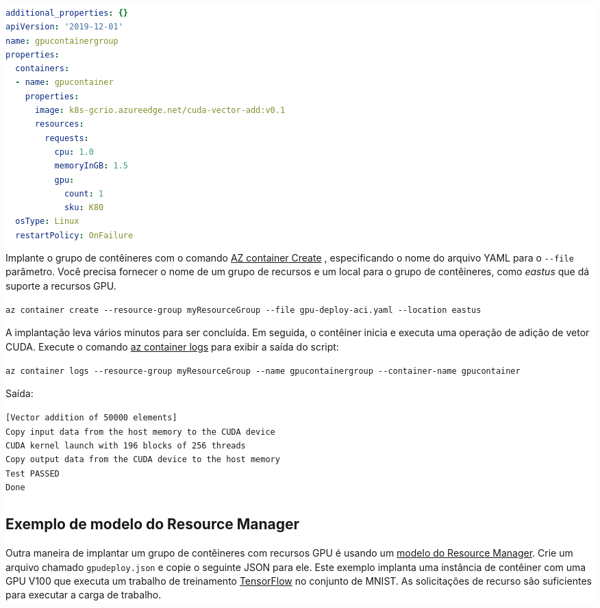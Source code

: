 ```YAML
additional_properties: {}
apiVersion: '2019-12-01'
name: gpucontainergroup
properties:
  containers:
  - name: gpucontainer
    properties:
      image: k8s-gcrio.azureedge.net/cuda-vector-add:v0.1
      resources:
        requests:
          cpu: 1.0
          memoryInGB: 1.5
          gpu:
            count: 1
            sku: K80
  osType: Linux
  restartPolicy: OnFailure
```

Implante o grupo de contêineres com o comando [AZ container Create][az-container-create] , especificando o nome do arquivo YAML para o `--file` parâmetro. Você precisa fornecer o nome de um grupo de recursos e um local para o grupo de contêineres, como *eastus* que dá suporte a recursos GPU.  

```azurecli
az container create --resource-group myResourceGroup --file gpu-deploy-aci.yaml --location eastus
```

A implantação leva vários minutos para ser concluída. Em seguida, o contêiner inicia e executa uma operação de adição de vetor CUDA. Execute o comando [az container logs][az-container-logs] para exibir a saída do script:

```azurecli
az container logs --resource-group myResourceGroup --name gpucontainergroup --container-name gpucontainer
```

Saída:

```Console
[Vector addition of 50000 elements]
Copy input data from the host memory to the CUDA device
CUDA kernel launch with 196 blocks of 256 threads
Copy output data from the CUDA device to the host memory
Test PASSED
Done
```

## <a name="resource-manager-template-example"></a>Exemplo de modelo do Resource Manager

Outra maneira de implantar um grupo de contêineres com recursos GPU é usando um [modelo do Resource Manager](container-instances-multi-container-group.md). Crie um arquivo chamado `gpudeploy.json` e copie o seguinte JSON para ele. Este exemplo implanta uma instância de contêiner com uma GPU V100 que executa um trabalho de treinamento [TensorFlow](https://www.tensorflow.org/) no conjunto de MNIST. As solicitações de recurso são suficientes para executar a carga de trabalho.


[aci-vnet-01]: ./media/container-instances-vnet/aci-vnet-01.png
[terms-of-use]: https://azure.microsoft.com/support/legal/preview-supplemental-terms/
[azure-support]: https://ms.portal.azure.com/#blade/Microsoft_Azure_Support/HelpAndSupportBlade/newsupportrequest
[az-container-create]: /cli/azure/container#az-container-create
[az-container-show]: /cli/azure/container#az-container-show
[az-container-logs]: /cli/azure/container#az-container-logs
[az-container-show]: /cli/azure/container#az-container-show
[az-deployment-group-create]: /cli/azure/deployment/group#az-deployment-group-create